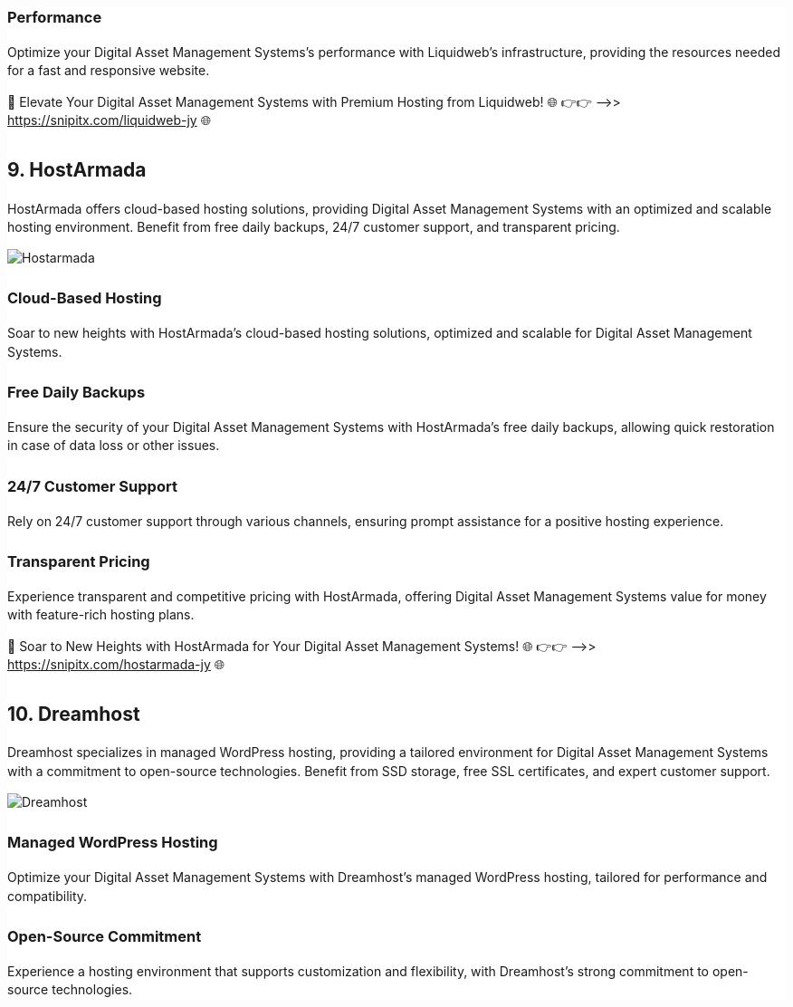 ### Performance
Optimize your Digital Asset Management Systems’s performance with Liquidweb’s infrastructure, providing the resources needed for a fast and responsive website.

🚀 Elevate Your Digital Asset Management Systems with Premium Hosting from Liquidweb! 🌐
👉👉 -->> https://snipitx.com/liquidweb-jy 🌐

## 9. HostArmada

HostArmada offers cloud-based hosting solutions, providing Digital Asset Management Systems with an optimized and scalable hosting environment. Benefit from free daily backups, 24/7 customer support, and transparent pricing.

![Hostarmada](https://i.imgur.com/KFbdf3o.jpeg "Hostarmada Hosting")

### Cloud-Based Hosting
Soar to new heights with HostArmada’s cloud-based hosting solutions, optimized and scalable for Digital Asset Management Systems.

### Free Daily Backups
Ensure the security of your Digital Asset Management Systems with HostArmada’s free daily backups, allowing quick restoration in case of data loss or other issues.

### 24/7 Customer Support
Rely on 24/7 customer support through various channels, ensuring prompt assistance for a positive hosting experience.

### Transparent Pricing
Experience transparent and competitive pricing with HostArmada, offering Digital Asset Management Systems value for money with feature-rich hosting plans.

🚀 Soar to New Heights with HostArmada for Your Digital Asset Management Systems! 🌐
👉👉 -->> https://snipitx.com/hostarmada-jy 🌐

## 10. Dreamhost

Dreamhost specializes in managed WordPress hosting, providing a tailored environment for Digital Asset Management Systems with a commitment to open-source technologies. Benefit from SSD storage, free SSL certificates, and expert customer support.

![Dreamhost](https://i.imgur.com/rXIg8ip.jpeg "Dreamhost Hosting")

### Managed WordPress Hosting
Optimize your Digital Asset Management Systems with Dreamhost’s managed WordPress hosting, tailored for performance and compatibility.

### Open-Source Commitment
Experience a hosting environment that supports customization and flexibility, with Dreamhost’s strong commitment to open-source technologies.

